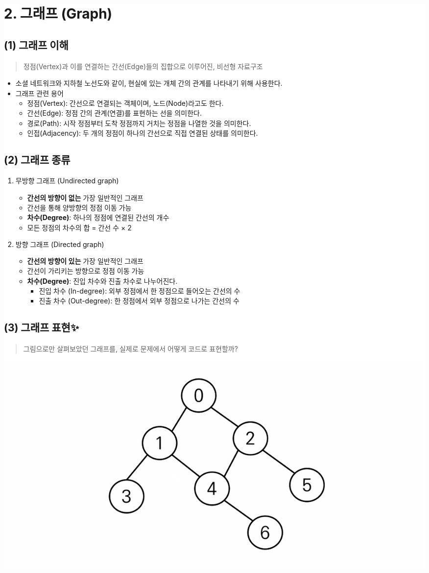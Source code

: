 

# 2. 그래프 (Graph)

## (1) 그래프 이해

> 정점(Vertex)과 이를 연결하는 간선(Edge)들의 집합으로 이루어진, 비선형 자료구조

- 소셜 네트워크와 지하철 노선도와 같이, 현실에 있는 개체 간의 관계를 나타내기 위해 사용한다.
- 그래프 관련 용어
  - 정점(Vertex): 간선으로 연결되는 객체이며, 노드(Node)라고도 한다.
  - 간선(Edge): 정점 간의 관계(연결)를 표현하는 선을 의미한다.
  - 경로(Path): 시작 정점부터 도착 정점까지 거치는 정점을 나열한 것을 의미한다.
  - 인접(Adjacency): 두 개의 정점이 하나의 간선으로 직접 연결된 상태를 의미한다.



## (2) 그래프 종류

1. 무방향 그래프 (Undirected graph)
   - **간선의 방향이 없는** 가장 일반적인 그래프
   - 간선을 통해 양방향의 정점 이동 가능
   - **차수(Degree)**: 하나의 정점에 연결된 간선의 개수
   - 모든 정점의 차수의 합 = 간선 수 × 2



2. 방향 그래프 (Directed graph)
   - **간선의 방향이 있는** 가장 일반적인 그래프
   - 간선이 가리키는 방향으로 정점 이동 가능
   - **차수(Degree)**: 진입 차수와 진출 차수로 나누어진다.
     - 진입 차수 (In-degree): 외부 정점에서 한 정점으로 들어오는 간선의 수
     - 진출 차수 (Out-degree): 한 정점에서 외부 정점으로 나가는 간선의 수



## (3) 그래프 표현✨

> 그림으로만 살펴보았던 그래프를, 실제로 문제에서 어떻게 코드로 표현할까?

![image-20220809110350612](Assets/25_Algorithm_(5).assets/image-20220809110350612.png)
